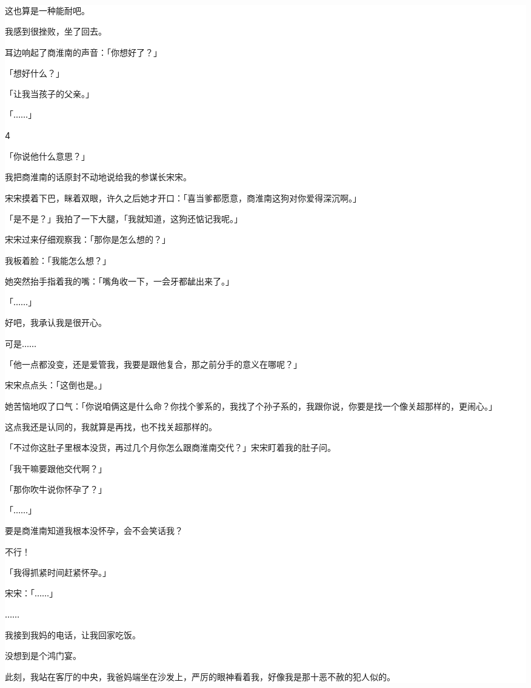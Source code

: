 这也算是一种能耐吧。

我感到很挫败，坐了回去。

耳边响起了商淮南的声音：「你想好了？」

「想好什么？」

「让我当孩子的父亲。」

「……」

4

「你说他什么意思？」

我把商淮南的话原封不动地说给我的参谋长宋宋。

宋宋摸着下巴，眯着双眼，许久之后她才开口：「喜当爹都愿意，商淮南这狗对你爱得深沉啊。」

「是不是？」我拍了一下大腿，「我就知道，这狗还惦记我呢。」

宋宋过来仔细观察我：「那你是怎么想的？」

我板着脸：「我能怎么想？」

她突然抬手指着我的嘴：「嘴角收一下，一会牙都龇出来了。」

「……」

好吧，我承认我是很开心。

可是……

「他一点都没变，还是爱管我，我要是跟他复合，那之前分手的意义在哪呢？」

宋宋点点头：「这倒也是。」

她苦恼地叹了口气：「你说咱俩这是什么命？你找个爹系的，我找了个孙子系的，我跟你说，你要是找一个像关超那样的，更闹心。」

这点我还是认同的，我就算是再找，也不找关超那样的。

「不过你这肚子里根本没货，再过几个月你怎么跟商淮南交代？」宋宋盯着我的肚子问。

「我干嘛要跟他交代啊？」

「那你吹牛说你怀孕了？」

「……」

要是商淮南知道我根本没怀孕，会不会笑话我？

不行！

「我得抓紧时间赶紧怀孕。」

宋宋：「……」

……

我接到我妈的电话，让我回家吃饭。

没想到是个鸿门宴。

此刻，我站在客厅的中央，我爸妈端坐在沙发上，严厉的眼神看着我，好像我是那十恶不赦的犯人似的。
